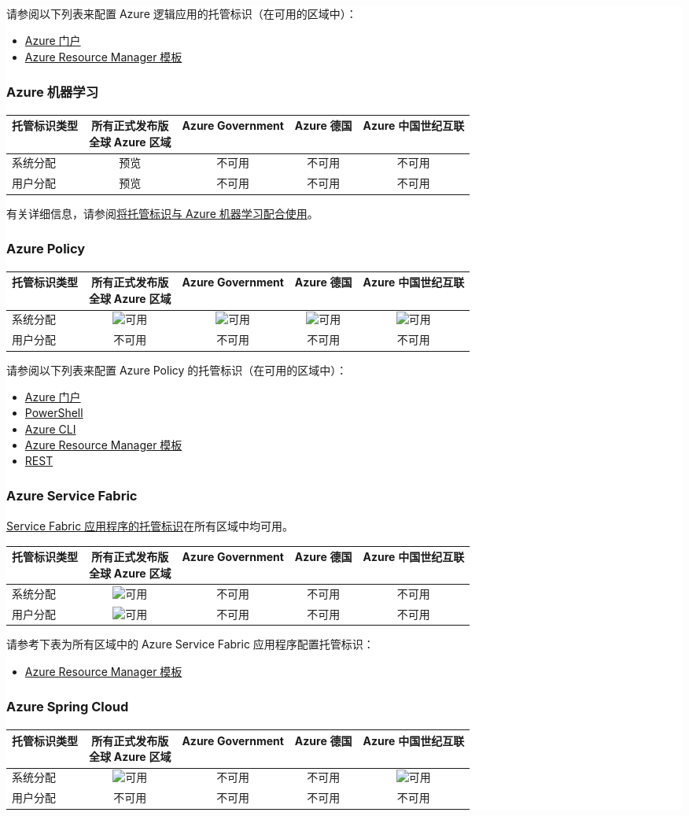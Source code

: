 
请参阅以下列表来配置 Azure 逻辑应用的托管标识（在可用的区域中）：

- [Azure 门户](../../logic-apps/create-managed-service-identity.md#enable-system-assigned-identity-in-azure-portal)
- [Azure Resource Manager 模板](../../logic-apps/logic-apps-azure-resource-manager-templates-overview.md)

### <a name="azure-machine-learning"></a>Azure 机器学习

托管标识类型 | 所有正式发布版<br>全球 Azure 区域 | Azure Government | Azure 德国 | Azure 中国世纪互联 |
| --- | :-: | :-: | :-: | :-: |
| 系统分配 | 预览 | 不可用 | 不可用 | 不可用 |
| 用户分配 | 预览 | 不可用 | 不可用 | 不可用 |

有关详细信息，请参阅[将托管标识与 Azure 机器学习配合使用](../../machine-learning/how-to-use-managed-identities.md)。

### <a name="azure-policy"></a>Azure Policy

|托管标识类型 | 所有正式发布版<br>全球 Azure 区域 | Azure Government | Azure 德国 | Azure 中国世纪互联 |
| --- | :-: | :-: | :-: | :-: |
| 系统分配 | ![可用][check] | ![可用][check] | ![可用][check] | ![可用][check] |
| 用户分配 | 不可用 | 不可用 | 不可用 | 不可用 |

请参阅以下列表来配置 Azure Policy 的托管标识（在可用的区域中）：

- [Azure 门户](../../governance/policy/tutorials/create-and-manage.md#assign-a-policy)
- [PowerShell](../../governance/policy/how-to/remediate-resources.md#create-managed-identity-with-powershell)
- [Azure CLI](/cli/azure/policy/assignment#az-policy-assignment-create)
- [Azure Resource Manager 模板](/azure/templates/microsoft.authorization/policyassignments)
- [REST](/rest/api/resources/policyassignments/create)


### <a name="azure-service-fabric"></a>Azure Service Fabric

[Service Fabric 应用程序的托管标识](../../service-fabric/concepts-managed-identity.md)在所有区域中均可用。

托管标识类型 | 所有正式发布版<br>全球 Azure 区域 | Azure Government | Azure 德国 | Azure 中国世纪互联 |
| --- | :-: | :-: | :-: | :-: |
| 系统分配 | ![可用][check] | 不可用 | 不可用 | 不可用 |
| 用户分配 | ![可用][check] | 不可用 | 不可用 |不可用 |

请参考下表为所有区域中的 Azure Service Fabric 应用程序配置托管标识：

- [Azure Resource Manager 模板](https://github.com/Azure-Samples/service-fabric-managed-identity/tree/anmenard-docs)

### <a name="azure-spring-cloud"></a>Azure Spring Cloud

| 托管标识类型 | 所有正式发布版<br>全球 Azure 区域 | Azure Government | Azure 德国 | Azure 中国世纪互联 |
| --- | :-: | :-: | :-: | :-: |
| 系统分配 | ![可用][check] | 不可用 | 不可用 | ![可用][check] |
| 用户分配 | 不可用 | 不可用 | 不可用 | 不可用 |


[check]: media/services-support-managed-identities/check.png "可用"
